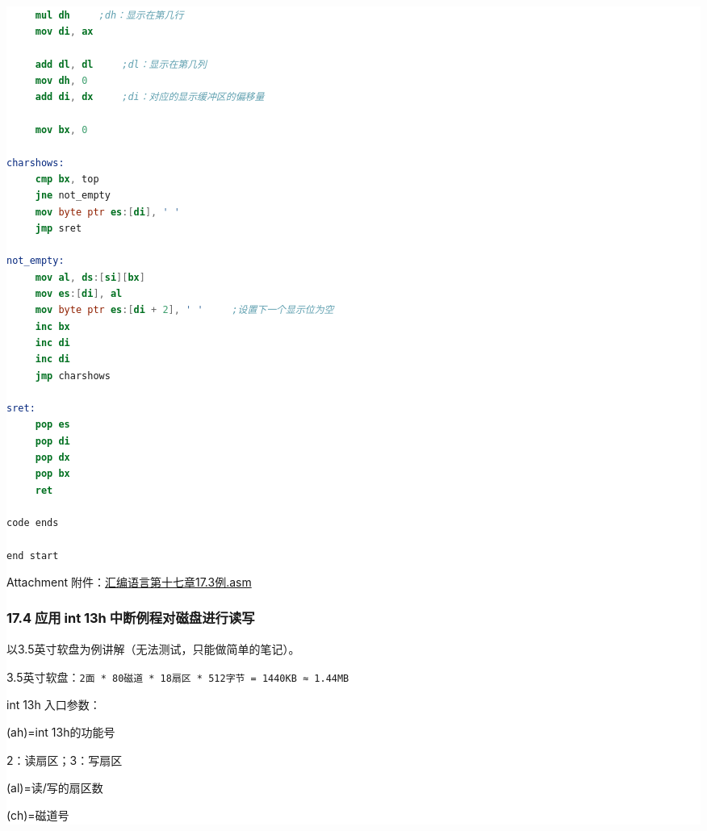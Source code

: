 ```nasm
     mul dh     ;dh：显示在第几行
     mov di, ax

     add dl, dl     ;dl：显示在第几列
     mov dh, 0
     add di, dx     ;di：对应的显示缓冲区的偏移量

     mov bx, 0

charshows:
     cmp bx, top
     jne not_empty
     mov byte ptr es:[di], ' '
     jmp sret

not_empty:
     mov al, ds:[si][bx]
     mov es:[di], al
     mov byte ptr es:[di + 2], ' '     ;设置下一个显示位为空
     inc bx
     inc di
     inc di
     jmp charshows

sret:
     pop es
     pop di
     pop dx
     pop bx
     ret

code ends

end start
```

Attachment 附件：[汇编语言第十七章17.3例.asm](http://7vzp67.com1.z0.glb.clouddn.com/Assembly%20Language%20-%20Note%2014/%E6%B1%87%E7%BC%96%E8%AF%AD%E8%A8%80%E7%AC%AC%E5%8D%81%E4%B8%83%E7%AB%A017.3%E4%BE%8B.asm)

### 17.4 应用 int 13h 中断例程对磁盘进行读写

以3.5英寸软盘为例讲解（无法测试，只能做简单的笔记）。

3.5英寸软盘：`2面 * 80磁道 * 18扇区 * 512字节 = 1440KB ≈ 1.44MB`

int 13h 入口参数：

(ah)=int 13h的功能号

2：读扇区；3：写扇区

(al)=读/写的扇区数

(ch)=磁道号
